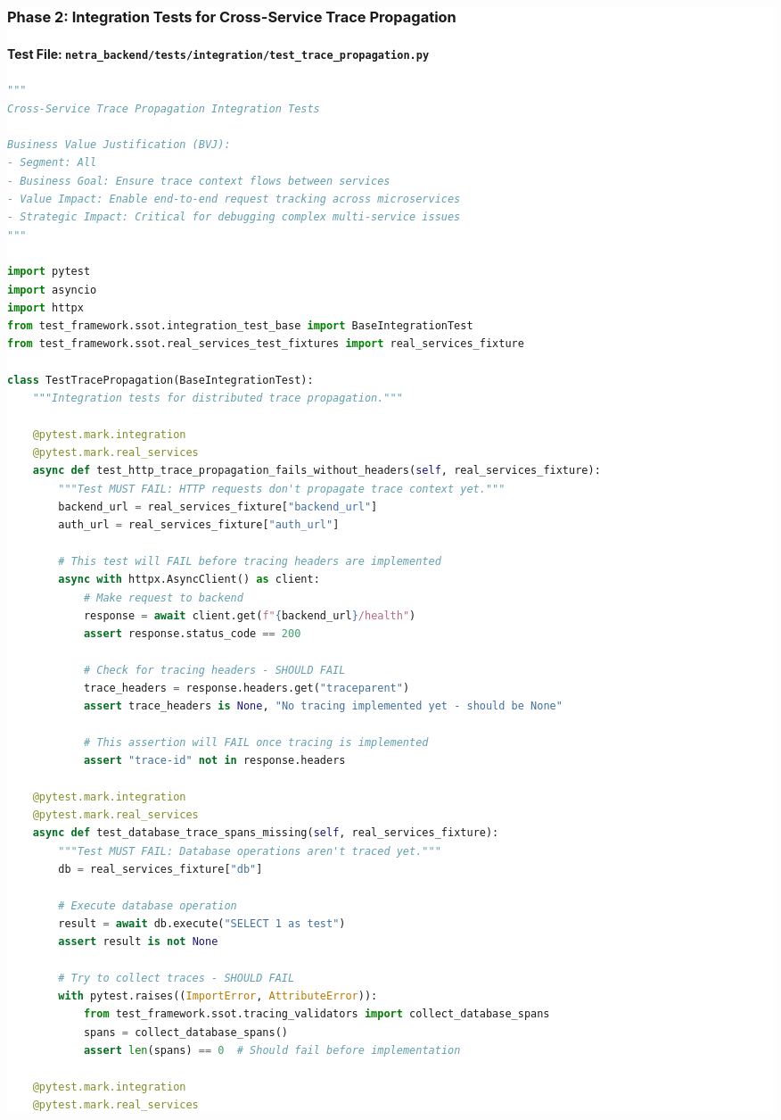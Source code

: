 ### Phase 2: Integration Tests for Cross-Service Trace Propagation

#### Test File: `netra_backend/tests/integration/test_trace_propagation.py`

```python
"""
Cross-Service Trace Propagation Integration Tests

Business Value Justification (BVJ):
- Segment: All
- Business Goal: Ensure trace context flows between services
- Value Impact: Enable end-to-end request tracking across microservices
- Strategic Impact: Critical for debugging complex multi-service issues
"""

import pytest
import asyncio
import httpx
from test_framework.ssot.integration_test_base import BaseIntegrationTest
from test_framework.ssot.real_services_test_fixtures import real_services_fixture

class TestTracePropagation(BaseIntegrationTest):
    """Integration tests for distributed trace propagation."""

    @pytest.mark.integration
    @pytest.mark.real_services
    async def test_http_trace_propagation_fails_without_headers(self, real_services_fixture):
        """Test MUST FAIL: HTTP requests don't propagate trace context yet."""
        backend_url = real_services_fixture["backend_url"]
        auth_url = real_services_fixture["auth_url"]
        
        # This test will FAIL before tracing headers are implemented
        async with httpx.AsyncClient() as client:
            # Make request to backend
            response = await client.get(f"{backend_url}/health")
            assert response.status_code == 200
            
            # Check for tracing headers - SHOULD FAIL
            trace_headers = response.headers.get("traceparent")
            assert trace_headers is None, "No tracing implemented yet - should be None"
            
            # This assertion will FAIL once tracing is implemented
            assert "trace-id" not in response.headers

    @pytest.mark.integration
    @pytest.mark.real_services
    async def test_database_trace_spans_missing(self, real_services_fixture):
        """Test MUST FAIL: Database operations aren't traced yet."""
        db = real_services_fixture["db"]
        
        # Execute database operation
        result = await db.execute("SELECT 1 as test")
        assert result is not None
        
        # Try to collect traces - SHOULD FAIL
        with pytest.raises((ImportError, AttributeError)):
            from test_framework.ssot.tracing_validators import collect_database_spans
            spans = collect_database_spans()
            assert len(spans) == 0  # Should fail before implementation

    @pytest.mark.integration  
    @pytest.mark.real_services
```